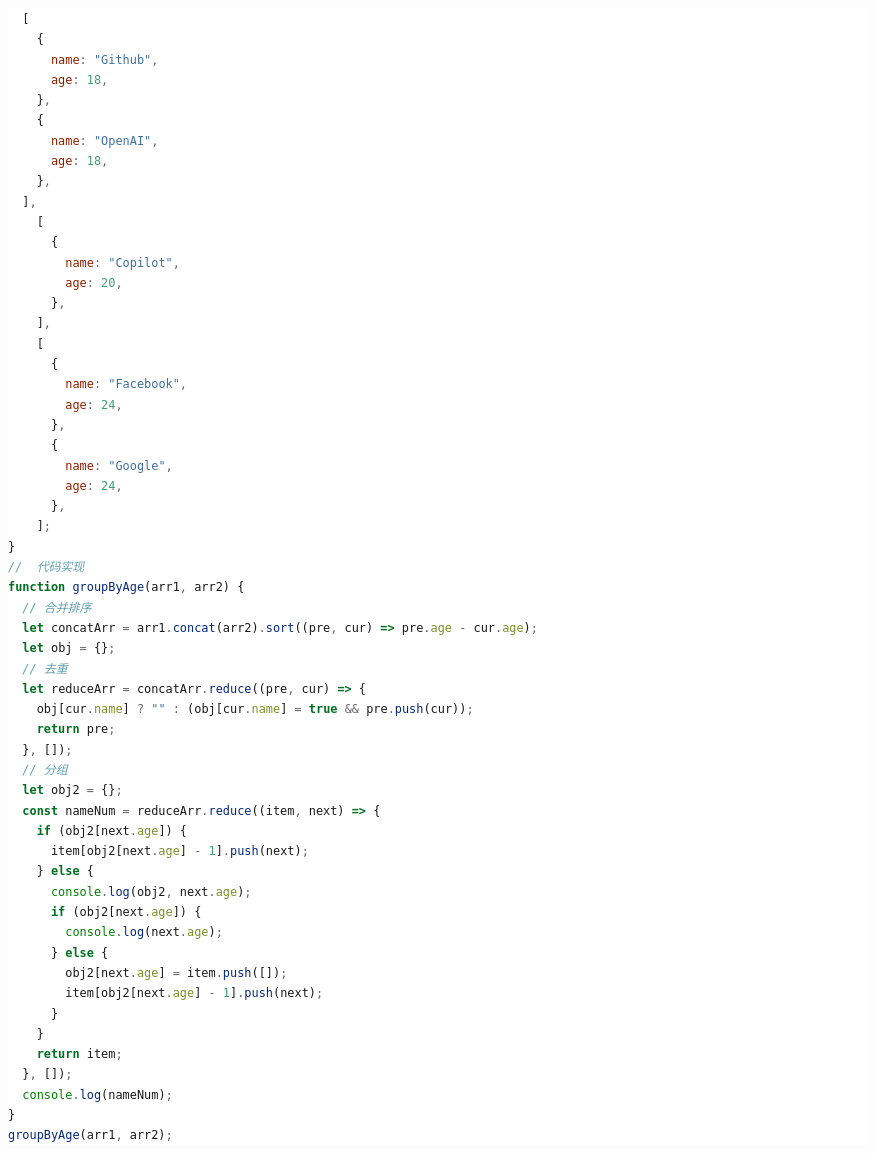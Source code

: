 ```js
  [
    {
      name: "Github",
      age: 18,
    },
    {
      name: "OpenAI",
      age: 18,
    },
  ],
    [
      {
        name: "Copilot",
        age: 20,
      },
    ],
    [
      {
        name: "Facebook",
        age: 24,
      },
      {
        name: "Google",
        age: 24,
      },
    ];
}
//  代码实现
function groupByAge(arr1, arr2) {
  // 合并排序
  let concatArr = arr1.concat(arr2).sort((pre, cur) => pre.age - cur.age);
  let obj = {};
  // 去重
  let reduceArr = concatArr.reduce((pre, cur) => {
    obj[cur.name] ? "" : (obj[cur.name] = true && pre.push(cur));
    return pre;
  }, []);
  // 分组
  let obj2 = {};
  const nameNum = reduceArr.reduce((item, next) => {
    if (obj2[next.age]) {
      item[obj2[next.age] - 1].push(next);
    } else {
      console.log(obj2, next.age);
      if (obj2[next.age]) {
        console.log(next.age);
      } else {
        obj2[next.age] = item.push([]);
        item[obj2[next.age] - 1].push(next);
      }
    }
    return item;
  }, []);
  console.log(nameNum);
}
groupByAge(arr1, arr2);
```
